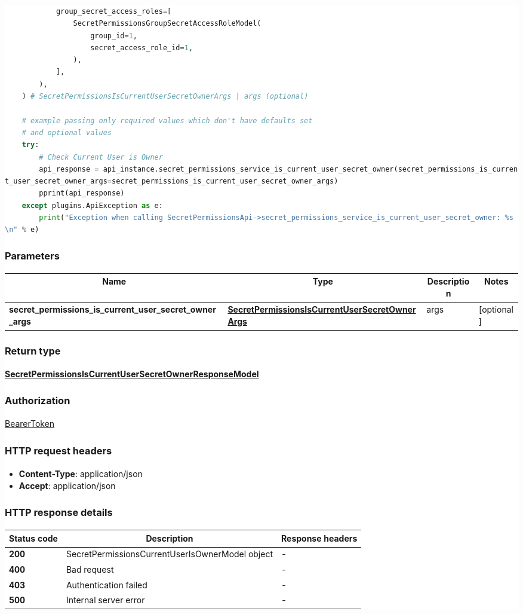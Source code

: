 ```python
            group_secret_access_roles=[
                SecretPermissionsGroupSecretAccessRoleModel(
                    group_id=1,
                    secret_access_role_id=1,
                ),
            ],
        ),
    ) # SecretPermissionsIsCurrentUserSecretOwnerArgs | args (optional)

    # example passing only required values which don't have defaults set
    # and optional values
    try:
        # Check Current User is Owner
        api_response = api_instance.secret_permissions_service_is_current_user_secret_owner(secret_permissions_is_current_user_secret_owner_args=secret_permissions_is_current_user_secret_owner_args)
        pprint(api_response)
    except plugins.ApiException as e:
        print("Exception when calling SecretPermissionsApi->secret_permissions_service_is_current_user_secret_owner: %s\n" % e)
```


### Parameters

Name | Type | Description  | Notes
------------- | ------------- | ------------- | -------------
 **secret_permissions_is_current_user_secret_owner_args** | [**SecretPermissionsIsCurrentUserSecretOwnerArgs**](SecretPermissionsIsCurrentUserSecretOwnerArgs.md)| args | [optional]

### Return type

[**SecretPermissionsIsCurrentUserSecretOwnerResponseModel**](SecretPermissionsIsCurrentUserSecretOwnerResponseModel.md)

### Authorization

[BearerToken](../README.md#BearerToken)

### HTTP request headers

 - **Content-Type**: application/json
 - **Accept**: application/json


### HTTP response details

| Status code | Description | Response headers |
|-------------|-------------|------------------|
**200** | SecretPermissionsCurrentUserIsOwnerModel object |  -  |
**400** | Bad request |  -  |
**403** | Authentication failed |  -  |
**500** | Internal server error |  -  |
